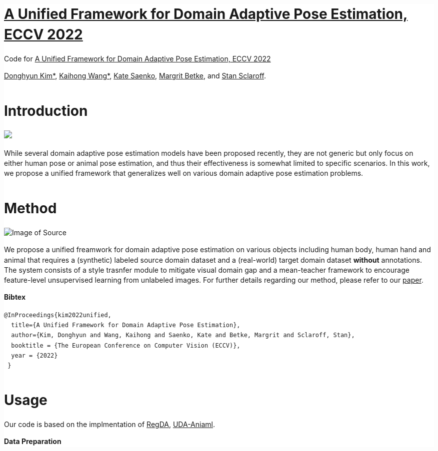 # [A Unified Framework for Domain Adaptive Pose Estimation, ECCV 2022](https://arxiv.org/pdf/2204.00172.pdf)
Code for [A Unified Framework for Domain Adaptive Pose Estimation, ECCV 2022](https://arxiv.org/pdf/2204.00172.pdf) 

[Donghyun Kim*](http://cs-people.bu.edu/donhk/), [Kaihong Wang*](https://cs-people.bu.edu/kaiwkh/), [Kate Saenko](http://ai.bu.edu/ksaenko.html), [Margrit Betke](https://www.cs.bu.edu/faculty/betke/), and [Stan Sclaroff](https://www.cs.bu.edu/fac/sclaroff/).

# Introduction

<p align="left">
  <img width="650" src="figures/sample.png">
</p>

While several domain adaptive pose estimation models have been proposed recently, they are not generic but only focus on either human pose or animal pose estimation, and thus their effectiveness is somewhat limited to specific scenarios. In this work, we propose a unified framework that generalizes well on various domain adaptive pose estimation problems.

# Method

![Image of Source](https://github.com/VisionLearningGroup/UDA_PoseEstimation/blob/master/figures/pipeline.png)

We propose a unified freamwork for domain adaptive pose estimation on various objects including human body, human hand and animal that requires a (synthetic) labeled source domain dataset and a (real-world) target domain dataset **without** annotations. The system consists of a style trasnfer module to mitigate visual domain gap and a mean-teacher framework to encourage feature-level unsupervised learning from unlabeled images.
For further details regarding our method, please refer to our [paper](https://arxiv.org/pdf/2204.00172.pdf).

**Bibtex**
```
@InProceedings{kim2022unified,
  title={A Unified Framework for Domain Adaptive Pose Estimation},
  author={Kim, Donghyun and Wang, Kaihong and Saenko, Kate and Betke, Margrit and Sclaroff, Stan},
  booktitle = {The European Conference on Computer Vision (ECCV)},
  year = {2022} 
 }
```

# Usage

Our code is based on the implmentation of [RegDA](https://github.com/thuml/Transfer-Learning-Library/tree/master/examples/domain_adaptation/keypoint_detection), [UDA-Aniaml](https://github.com/chaneyddtt/UDA-Animal-Pose).

**Data Preparation**
